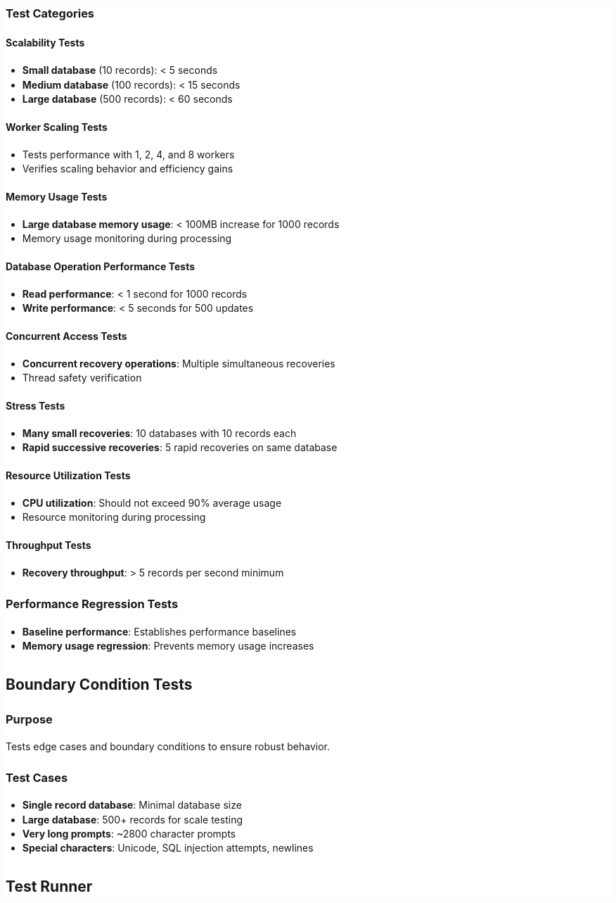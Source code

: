 ### Test Categories

#### Scalability Tests
- **Small database** (10 records): < 5 seconds
- **Medium database** (100 records): < 15 seconds  
- **Large database** (500 records): < 60 seconds

#### Worker Scaling Tests
- Tests performance with 1, 2, 4, and 8 workers
- Verifies scaling behavior and efficiency gains

#### Memory Usage Tests
- **Large database memory usage**: < 100MB increase for 1000 records
- Memory usage monitoring during processing

#### Database Operation Performance Tests
- **Read performance**: < 1 second for 1000 records
- **Write performance**: < 5 seconds for 500 updates

#### Concurrent Access Tests
- **Concurrent recovery operations**: Multiple simultaneous recoveries
- Thread safety verification

#### Stress Tests
- **Many small recoveries**: 10 databases with 10 records each
- **Rapid successive recoveries**: 5 rapid recoveries on same database

#### Resource Utilization Tests
- **CPU utilization**: Should not exceed 90% average usage
- Resource monitoring during processing

#### Throughput Tests
- **Recovery throughput**: > 5 records per second minimum

### Performance Regression Tests
- **Baseline performance**: Establishes performance baselines
- **Memory usage regression**: Prevents memory usage increases

## Boundary Condition Tests

### Purpose
Tests edge cases and boundary conditions to ensure robust behavior.

### Test Cases
- **Single record database**: Minimal database size
- **Large database**: 500+ records for scale testing
- **Very long prompts**: ~2800 character prompts
- **Special characters**: Unicode, SQL injection attempts, newlines

## Test Runner
